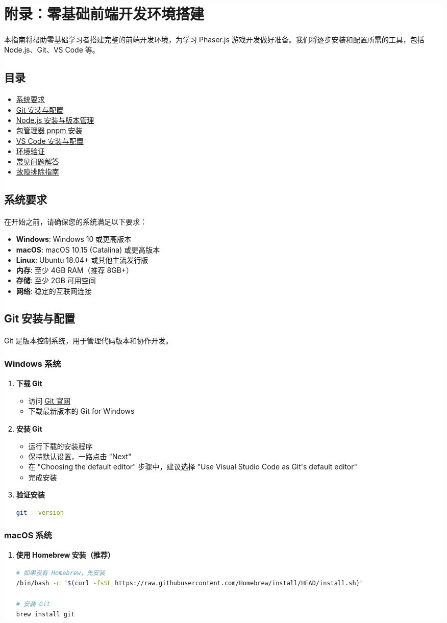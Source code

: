 # 附录：零基础前端开发环境搭建

本指南将帮助零基础学习者搭建完整的前端开发环境，为学习 Phaser.js 游戏开发做好准备。我们将逐步安装和配置所需的工具，包括 Node.js、Git、VS Code 等。

## 目录

- [系统要求](#系统要求)
- [Git 安装与配置](#git-安装与配置)
- [Node.js 安装与版本管理](#nodejs-安装与版本管理)
- [包管理器 pnpm 安装](#包管理器-pnpm-安装)
- [VS Code 安装与配置](#vs-code-安装与配置)
- [环境验证](#环境验证)
- [常见问题解答](#常见问题解答)
- [故障排除指南](#故障排除指南)

## 系统要求

在开始之前，请确保您的系统满足以下要求：

- **Windows**: Windows 10 或更高版本
- **macOS**: macOS 10.15 (Catalina) 或更高版本
- **Linux**: Ubuntu 18.04+ 或其他主流发行版
- **内存**: 至少 4GB RAM（推荐 8GB+）
- **存储**: 至少 2GB 可用空间
- **网络**: 稳定的互联网连接

## Git 安装与配置

Git 是版本控制系统，用于管理代码版本和协作开发。

### Windows 系统

1. **下载 Git**
   - 访问 [Git 官网](https://git-scm.com/download/win)
   - 下载最新版本的 Git for Windows

2. **安装 Git**
   - 运行下载的安装程序
   - 保持默认设置，一路点击 "Next"
   - 在 "Choosing the default editor" 步骤中，建议选择 "Use Visual Studio Code as Git's default editor"
   - 完成安装

3. **验证安装**
   ```bash
   git --version
   ```

### macOS 系统

1. **使用 Homebrew 安装（推荐）**
   ```bash
   # 如果没有 Homebrew，先安装
   /bin/bash -c "$(curl -fsSL https://raw.githubusercontent.com/Homebrew/install/HEAD/install.sh)"
   
   # 安装 Git
   brew install git
   ```

